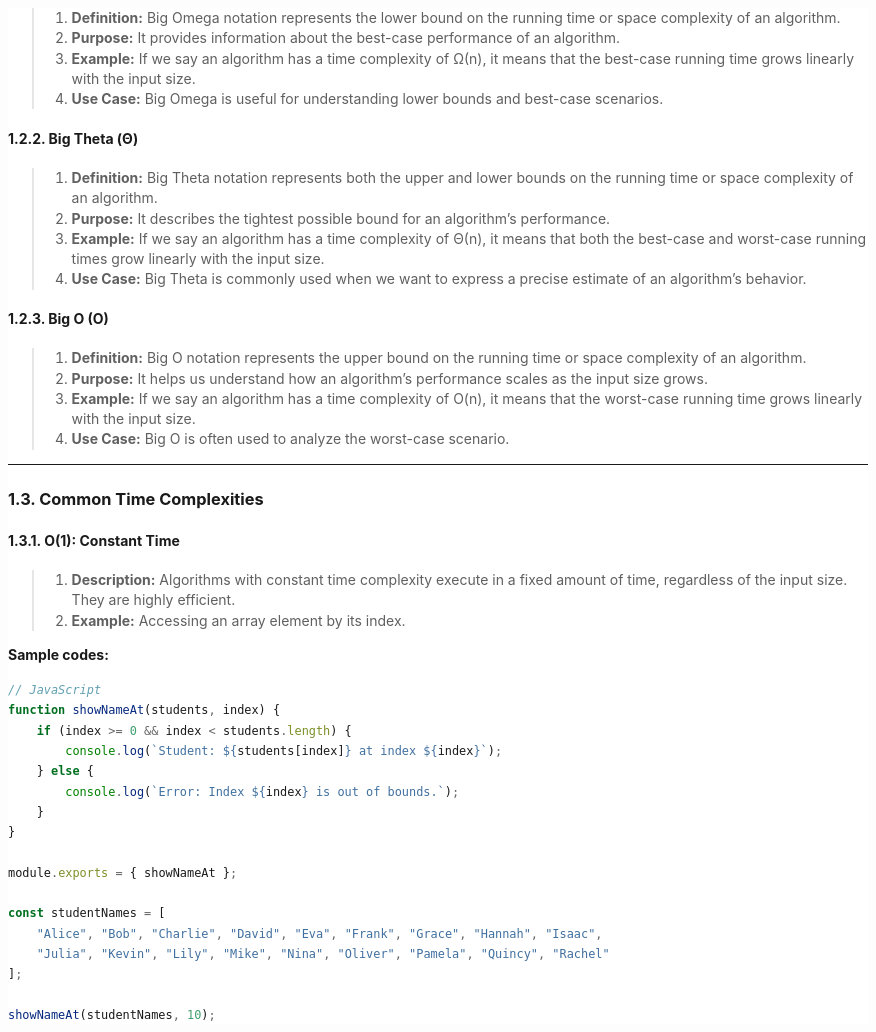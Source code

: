 > 1. **Definition:** Big Omega notation represents the lower bound on the running time or space complexity of an algorithm.
> 1. **Purpose:** It provides information about the best-case performance of an algorithm.
> 1. **Example:** If we say an algorithm has a time complexity of Ω(n), it means that the best-case running time grows linearly with the input size.
> 1. **Use Case:** Big Omega is useful for understanding lower bounds and best-case scenarios.

#### 1.2.2. Big Theta (Θ)

> 1. **Definition:** Big Theta notation represents both the upper and lower bounds on the running time or space complexity of an algorithm.
> 1. **Purpose:** It describes the tightest possible bound for an algorithm’s performance.
> 1. **Example:** If we say an algorithm has a time complexity of Θ(n), it means that both the best-case and worst-case running times grow linearly with the input size.
> 1. **Use Case:** Big Theta is commonly used when we want to express a precise estimate of an algorithm’s behavior.

#### 1.2.3. Big O (O)

> 1. **Definition:** Big O notation represents the upper bound on the running time or space complexity of an algorithm.
> 1. **Purpose:** It helps us understand how an algorithm’s performance scales as the input size grows.
> 1. **Example:** If we say an algorithm has a time complexity of O(n), it means that the worst-case running time grows linearly with the input size.
> 1. **Use Case:** Big O is often used to analyze the worst-case scenario.

---

### 1.3. Common Time Complexities

#### 1.3.1. O(1): Constant Time

> 1. **Description:** Algorithms with constant time complexity execute in a fixed amount of time, regardless of the input size. They are highly efficient.
> 1. **Example:** Accessing an array element by its index.

**Sample codes:**

```javascript
// JavaScript
function showNameAt(students, index) {
    if (index >= 0 && index < students.length) {
        console.log(`Student: ${students[index]} at index ${index}`);
    } else {
        console.log(`Error: Index ${index} is out of bounds.`);
    }
}

module.exports = { showNameAt };

const studentNames = [
    "Alice", "Bob", "Charlie", "David", "Eva", "Frank", "Grace", "Hannah", "Isaac",
    "Julia", "Kevin", "Lily", "Mike", "Nina", "Oliver", "Pamela", "Quincy", "Rachel"
];

showNameAt(studentNames, 10);
```
